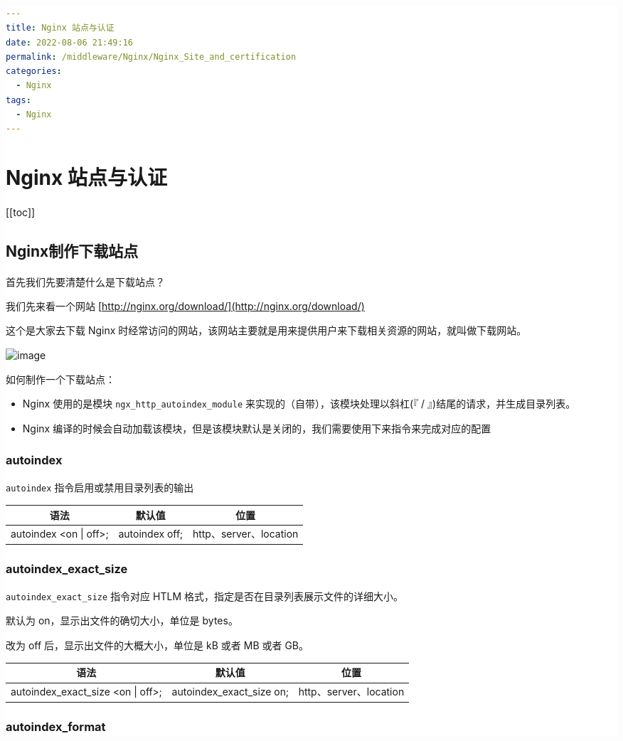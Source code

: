 ```yaml
---
title: Nginx 站点与认证
date: 2022-08-06 21:49:16
permalink: /middleware/Nginx/Nginx_Site_and_certification
categories:
  - Nginx
tags:
  - Nginx
---
```

# Nginx 站点与认证

[[toc]]

## Nginx制作下载站点

首先我们先要清楚什么是下载站点？

我们先来看一个网站 [http://nginx.org/download/](http://nginx.org/download/)

这个是大家去下载 Nginx 时经常访问的网站，该网站主要就是用来提供用户来下载相关资源的网站，就叫做下载网站。

![image](https://jsd.cdn.zzko.cn/gh/xustudyxu/image-hosting1@master/20220806/image.17v6jxd79kao.webp)

如何制作一个下载站点：

- Nginx 使用的是模块 `ngx_http_autoindex_module` 来实现的（自带），该模块处理以斜杠(『 / 』)结尾的请求，并生成目录列表。

- Nginx 编译的时候会自动加载该模块，但是该模块默认是关闭的，我们需要使用下来指令来完成对应的配置

### autoindex

`autoindex` 指令启用或禁用目录列表的输出

| 语法                   | 默认值         | 位置                   |
| ---------------------- | -------------- | ---------------------- |
| autoindex <on \| off>; | autoindex off; | http、server、location |

### autoindex_exact_size

`autoindex_exact_size` 指令对应 HTLM 格式，指定是否在目录列表展示文件的详细大小。

默认为 on，显示出文件的确切大小，单位是 bytes。

改为 off 后，显示出文件的大概大小，单位是 kB 或者 MB 或者 GB。

| 语法                              | 默认值                   | 位置                   |
| --------------------------------- | ------------------------ | ---------------------- |
| autoindex_exact_size <on \| off>; | autoindex_exact_size on; | http、server、location |

### autoindex_format
